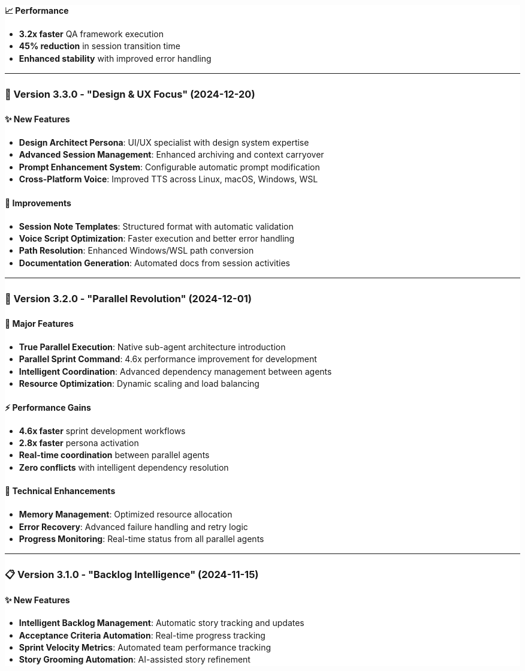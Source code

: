 #### 📈 Performance
- **3.2x faster** QA framework execution
- **45% reduction** in session transition time
- **Enhanced stability** with improved error handling

---

### 🎨 Version 3.3.0 - "Design & UX Focus" (2024-12-20)

#### ✨ New Features
- **Design Architect Persona**: UI/UX specialist with design system expertise
- **Advanced Session Management**: Enhanced archiving and context carryover
- **Prompt Enhancement System**: Configurable automatic prompt modification
- **Cross-Platform Voice**: Improved TTS across Linux, macOS, Windows, WSL

#### 🔧 Improvements
- **Session Note Templates**: Structured format with automatic validation
- **Voice Script Optimization**: Faster execution and better error handling
- **Path Resolution**: Enhanced Windows/WSL path conversion
- **Documentation Generation**: Automated docs from session activities

---

### 🧪 Version 3.2.0 - "Parallel Revolution" (2024-12-01)

#### 🚀 Major Features
- **True Parallel Execution**: Native sub-agent architecture introduction
- **Parallel Sprint Command**: 4.6x performance improvement for development
- **Intelligent Coordination**: Advanced dependency management between agents
- **Resource Optimization**: Dynamic scaling and load balancing

#### ⚡ Performance Gains
- **4.6x faster** sprint development workflows
- **2.8x faster** persona activation
- **Real-time coordination** between parallel agents
- **Zero conflicts** with intelligent dependency resolution

#### 🔧 Technical Enhancements
- **Memory Management**: Optimized resource allocation
- **Error Recovery**: Advanced failure handling and retry logic
- **Progress Monitoring**: Real-time status from all parallel agents

---

### 📋 Version 3.1.0 - "Backlog Intelligence" (2024-11-15)

#### ✨ New Features
- **Intelligent Backlog Management**: Automatic story tracking and updates
- **Acceptance Criteria Automation**: Real-time progress tracking
- **Sprint Velocity Metrics**: Automated team performance tracking
- **Story Grooming Automation**: AI-assisted story refinement
